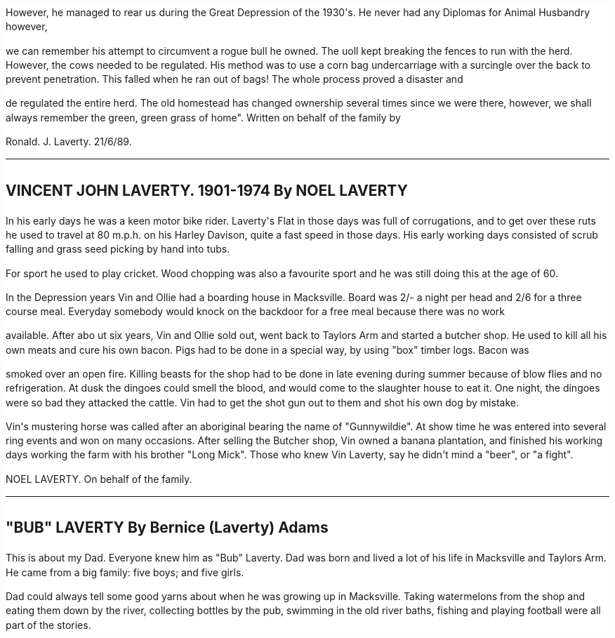 However, he managed to rear us during the Great Depression of the 1930's. He never had any Diplomas for Animal Husbandry however,

we can remember his attempt to circumvent a rogue bull he owned. The uoll kept breaking the fences to run with the herd. However, the cows needed to be regulated. His method was to use a corn bag undercarriage with a surcingle over the back to prevent penetration. This falled when he ran out of bags! The whole process proved a disaster and

de regulated the entire herd. The old homestead has changed ownership several times since we were there, however, we shall always remember the green, green grass of home". Written on behalf of the family by

Ronald. J. Laverty. 21/6/89.

---

## VINCENT JOHN LAVERTY. 1901-1974 By NOEL LAVERTY

In his early days he was a keen motor bike rider. Laverty's Flat in those days was full of corrugations, and to get over these ruts he used to travel at 80 m.p.h. on his Harley Davison, quite a fast speed in those days. His early working days consisted of scrub falling and grass seed picking by hand into tubs.

For sport he used to play cricket. Wood chopping was also a favourite sport and he was still doing this at the age of 60.

In the Depression years Vin and Ollie had a boarding house in Macksville. Board was 2/- a night per head and 2/6 for a three course meal. Everyday somebody would knock on the backdoor for a free meal because there was no work

available. After abo ut six years, Vin and Ollie sold out, went back to Taylors Arm and started a butcher shop. He used to kill all his own meats and cure his own bacon. Pigs had to be done in a special way, by using "box" timber logs. Bacon was

smoked over an open fire. Killing beasts for the shop had to be done in late evening during summer because of blow flies and no refrigeration. At dusk the dingoes could smell the blood, and would come to the slaughter house to eat it. One night, the dingoes were so bad they attacked the cattle. Vin had to get the shot gun out to them and shot his own dog by mistake.

Vin's mustering horse was called after an aboriginal bearing the name of "Gunnywildie". At show time he was entered into several ring events and won on many occasions. After selling the Butcher shop, Vin owned a banana plantation, and finished his working days working the farm with his brother "Long Mick". Those who knew Vin Laverty, say he didn't mind a "beer", or "a fight".

NOEL LAVERTY. On behalf of the family.

---

## "BUB" LAVERTY By Bernice (Laverty) Adams

This is about my Dad. Everyone knew him as "Bub" Laverty. Dad was born and lived a lot of his life in Macksville and Taylors Arm. He came from a big family: five boys; and five girls.

Dad could always tell some good yarns about when he was growing up in Macksville. Taking watermelons from the shop and eating them down by the river, collecting bottles by the pub, swimming in the old river baths, fishing and playing football were all part of the stories.
